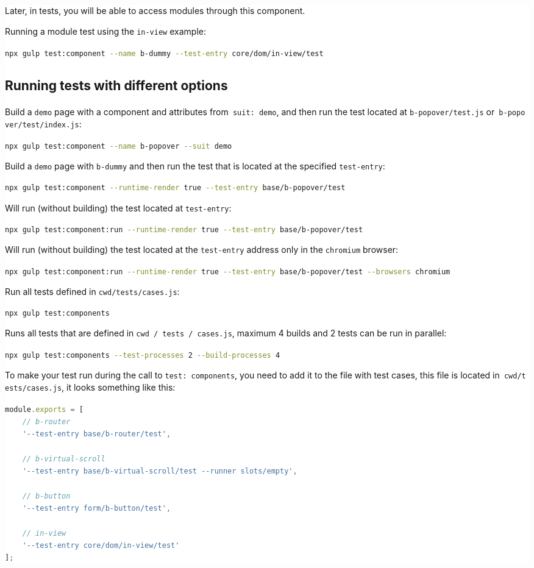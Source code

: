 Later, in tests, you will be able to access modules through this component.

Running a module test using the `in-view` example:

```bash
npx gulp test:component --name b-dummy --test-entry core/dom/in-view/test
```


## Running tests with different options

Build a `demo` page with a component and attributes from` suit: demo`, and then run the test located at `b-popover/test.js` or` b-popover/test/index.js`:

```bash
npx gulp test:component --name b-popover --suit demo
```

Build a `demo` page with `b-dummy` and then run the test that is located at the specified `test-entry`:

```bash
npx gulp test:component --runtime-render true --test-entry base/b-popover/test
```

Will run (without building) the test located at `test-entry`:

```bash
npx gulp test:component:run --runtime-render true --test-entry base/b-popover/test
```

Will run (without building) the test located at the `test-entry` address only in the `chromium` browser:

```bash
npx gulp test:component:run --runtime-render true --test-entry base/b-popover/test --browsers chromium
```

Run all tests defined in `cwd/tests/cases.js`:

```bash
npx gulp test:components
```

Runs all tests that are defined in `cwd / tests / cases.js`, maximum 4 builds and 2 tests can be run in parallel:

```bash
npx gulp test:components --test-processes 2 --build-processes 4
```

To make your test run during the call to `test: components`, you need to add it to the file with test cases, this file is located in` cwd/tests/cases.js`, it looks something like this:

```javascript
module.exports = [
	// b-router
	'--test-entry base/b-router/test',

	// b-virtual-scroll
	'--test-entry base/b-virtual-scroll/test --runner slots/empty',

	// b-button
	'--test-entry form/b-button/test',

	// in-view
	'--test-entry core/dom/in-view/test'
];
```
